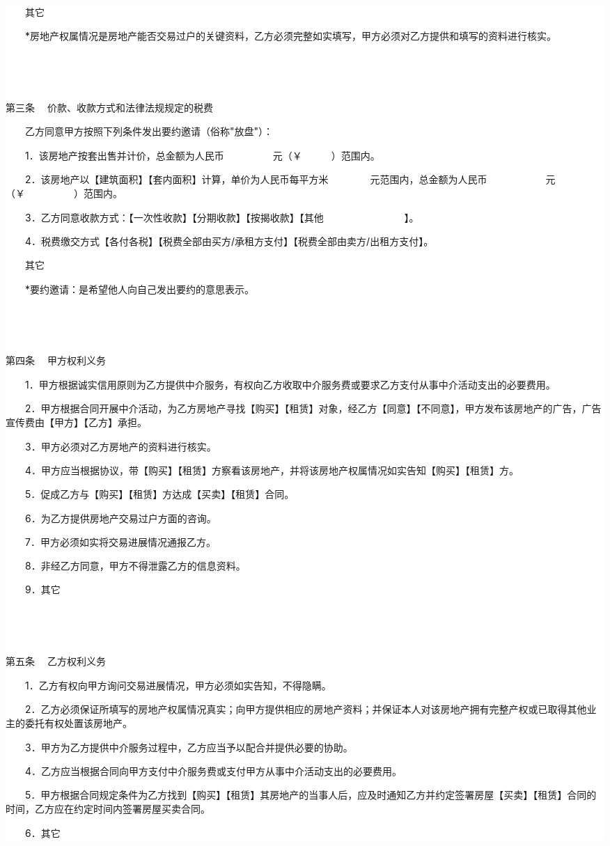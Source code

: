 　　其它

　　*房地产权属情况是房地产能否交易过户的关键资料，乙方必须完整如实填写，甲方必须对乙方提供和填写的资料进行核实。

　　

　　

第三条
　价款、收款方式和法律法规规定的税费

　　乙方同意甲方按照下列条件发出要约邀请（俗称"放盘"）：

　　1．该房地产按套出售并计价，总金额为人民币　　　　　元（￥　　　）范围内。

　　2．该房地产以【建筑面积】【套内面积】计算，单价为人民币每平方米　　　　 元范围内，总金额为人民币　　　　　　元（￥　　　　　）范围内。

　　3．乙方同意收款方式：【一次性收款】【分期收款】【按揭收款】【其他　　　　　　　　 】。

　　4．税费缴交方式【各付各税】【税费全部由买方/承租方支付】【税费全部由卖方/出租方支付】。

　　其它

　　*要约邀请：是希望他人向自己发出要约的意思表示。

　　

　　

第四条
　甲方权利义务

　　1．甲方根据诚实信用原则为乙方提供中介服务，有权向乙方收取中介服务费或要求乙方支付从事中介活动支出的必要费用。

　　2．甲方根据合同开展中介活动，为乙方房地产寻找【购买】【租赁】对象，经乙方【同意】【不同意】，甲方发布该房地产的广告，广告宣传费由【甲方】【乙方】承担。

　　3．甲方必须对乙方房地产的资料进行核实。

　　4．甲方应当根据协议，带【购买】【租赁】方察看该房地产，并将该房地产权属情况如实告知【购买】【租赁】方。

　　5．促成乙方与【购买】【租赁】方达成【买卖】【租赁】合同。

　　6．为乙方提供房地产交易过户方面的咨询。

　　7．甲方必须如实将交易进展情况通报乙方。

　　8．非经乙方同意，甲方不得泄露乙方的信息资料。

　　9．其它

　　

　　

第五条
　乙方权利义务

　　1．乙方有权向甲方询问交易进展情况，甲方必须如实告知，不得隐瞒。

　　2．乙方必须保证所填写的房地产权属情况真实；向甲方提供相应的房地产资料；并保证本人对该房地产拥有完整产权或已取得其他业主的委托有权处置该房地产。

　　3．甲方为乙方提供中介服务过程中，乙方应当予以配合并提供必要的协助。

　　4．乙方应当根据合同向甲方支付中介服务费或支付甲方从事中介活动支出的必要费用。

　　5．甲方根据合同规定条件为乙方找到【购买】【租赁】其房地产的当事人后，应及时通知乙方并约定签署房屋【买卖】【租赁】合同的时间，乙方应在约定时间内签署房屋买卖合同。

　　6．其它
